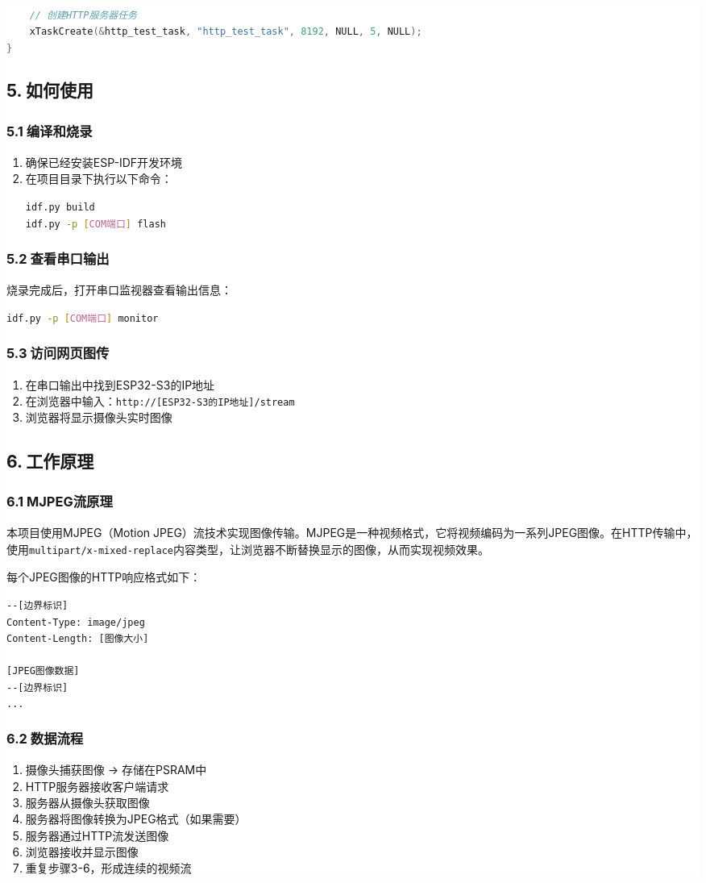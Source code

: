 ```c
    // 创建HTTP服务器任务
    xTaskCreate(&http_test_task, "http_test_task", 8192, NULL, 5, NULL);
}
```

## 5. 如何使用

### 5.1 编译和烧录

1. 确保已经安装ESP-IDF开发环境
2. 在项目目录下执行以下命令：
   ```bash
   idf.py build
   idf.py -p [COM端口] flash
   ```

### 5.2 查看串口输出

烧录完成后，打开串口监视器查看输出信息：
```bash
idf.py -p [COM端口] monitor
```

### 5.3 访问网页图传

1. 在串口输出中找到ESP32-S3的IP地址
2. 在浏览器中输入：`http://[ESP32-S3的IP地址]/stream`
3. 浏览器将显示摄像头实时图像

## 6. 工作原理

### 6.1 MJPEG流原理

本项目使用MJPEG（Motion JPEG）流技术实现图像传输。MJPEG是一种视频格式，它将视频编码为一系列JPEG图像。在HTTP传输中，使用`multipart/x-mixed-replace`内容类型，让浏览器不断替换显示的图像，从而实现视频效果。

每个JPEG图像的HTTP响应格式如下：
```
--[边界标识]
Content-Type: image/jpeg
Content-Length: [图像大小]

[JPEG图像数据]
--[边界标识]
...
```

### 6.2 数据流程

1. 摄像头捕获图像 → 存储在PSRAM中
2. HTTP服务器接收客户端请求
3. 服务器从摄像头获取图像
4. 服务器将图像转换为JPEG格式（如果需要）
5. 服务器通过HTTP流发送图像
6. 浏览器接收并显示图像
7. 重复步骤3-6，形成连续的视频流
